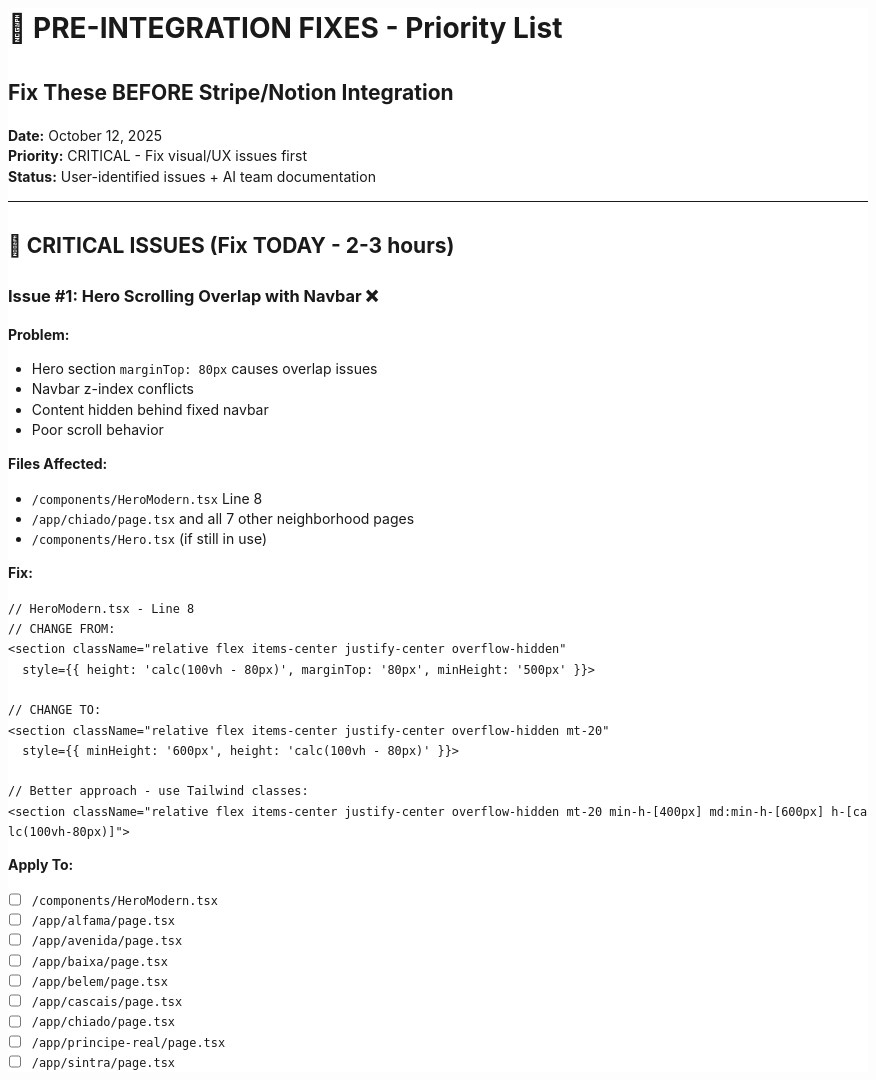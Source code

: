 # 🔧 PRE-INTEGRATION FIXES - Priority List
## Fix These BEFORE Stripe/Notion Integration

**Date:** October 12, 2025  
**Priority:** CRITICAL - Fix visual/UX issues first  
**Status:** User-identified issues + AI team documentation

---

## 🚨 CRITICAL ISSUES (Fix TODAY - 2-3 hours)

### Issue #1: Hero Scrolling Overlap with Navbar ❌
**Problem:**
- Hero section `marginTop: 80px` causes overlap issues
- Navbar z-index conflicts
- Content hidden behind fixed navbar
- Poor scroll behavior

**Files Affected:**
- `/components/HeroModern.tsx` Line 8
- `/app/chiado/page.tsx` and all 7 other neighborhood pages
- `/components/Hero.tsx` (if still in use)

**Fix:**
```tsx
// HeroModern.tsx - Line 8
// CHANGE FROM:
<section className="relative flex items-center justify-center overflow-hidden" 
  style={{ height: 'calc(100vh - 80px)', marginTop: '80px', minHeight: '500px' }}>

// CHANGE TO:
<section className="relative flex items-center justify-center overflow-hidden mt-20" 
  style={{ minHeight: '600px', height: 'calc(100vh - 80px)' }}>

// Better approach - use Tailwind classes:
<section className="relative flex items-center justify-center overflow-hidden mt-20 min-h-[400px] md:min-h-[600px] h-[calc(100vh-80px)]">
```

**Apply To:**
- [ ] `/components/HeroModern.tsx`
- [ ] `/app/alfama/page.tsx`
- [ ] `/app/avenida/page.tsx`
- [ ] `/app/baixa/page.tsx`
- [ ] `/app/belem/page.tsx`
- [ ] `/app/cascais/page.tsx`
- [ ] `/app/chiado/page.tsx`
- [ ] `/app/principe-real/page.tsx`
- [ ] `/app/sintra/page.tsx`
